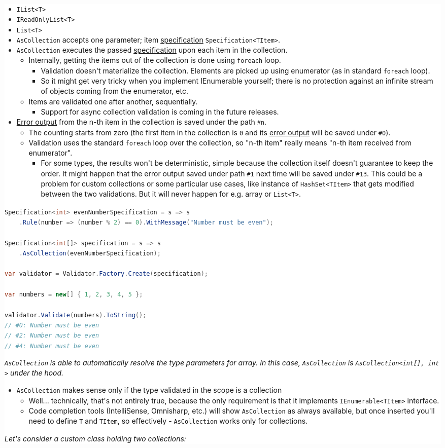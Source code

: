   - `IList<T>`
  - `IReadOnlyList<T>`
  - `List<T>`
- `AsCollection` accepts one parameter; item [specification](#specification) `Specification<TItem>`.
- `AsCollection` executes the passed [specification](#specification) upon each item in the collection.
  - Internally, getting the items out of the collection is done using `foreach` loop.
    - Validation doesn't materialize the collection. Elements are picked up using enumerator (as in standard `foreach` loop).
    - So it might get very tricky when you implement IEnumerable yourself; there is no protection against an infinite stream of objects coming from the enumerator, etc.
  - Items are validated one after another, sequentially.
      - Support for async collection validation is coming in the future releases.
- [Error output](#error-output) from the n-th item in the collection is saved under the path `#n`.
  - The counting starts from zero (the first item in the collection is `0` and its [error output](#error-output) will be saved under `#0`).
  - Validation uses the standard `foreach` loop over the collection, so "n-th item" really means "n-th item received from enumerator".
    - For some types, the results won't be deterministic, simple because the collection itself doesn't guarantee to keep the order. It might happen that the error output saved under path `#1` next time will be saved under `#13`. This could be a problem for custom collections or some particular use cases, like instance of `HashSet<TItem>` that gets modified between the two validations. But it will never happen for e.g. array or `List<T>`.


``` csharp
Specification<int> evenNumberSpecification = s => s
    .Rule(number => (number % 2) == 0).WithMessage("Number must be even");

Specification<int[]> specification = s => s
    .AsCollection(evenNumberSpecification);

var validator = Validator.Factory.Create(specification);

var numbers = new[] { 1, 2, 3, 4, 5 };

validator.Validate(numbers).ToString();
// #0: Number must be even
// #2: Number must be even
// #4: Number must be even
```

_`AsCollection` is able to automatically resolve the type parameters for array. In this case, `AsCollection` is `AsCollection<int[], int>` under the hood._

- `AsCollection` makes sense only if the type validated in the scope is a collection
  - Well... technically, that's not entirely true, because the only requirement is that it implements `IEnumerable<TItem>` interface.
  - Code completion tools (IntelliSense, Omnisharp, etc.) will show `AsCollection` as always available, but once inserted you'll need to define `T` and `TItem`, so effectively - `AsCollection` works only for collections.

_Let's consider a custom class holding two collections:_
